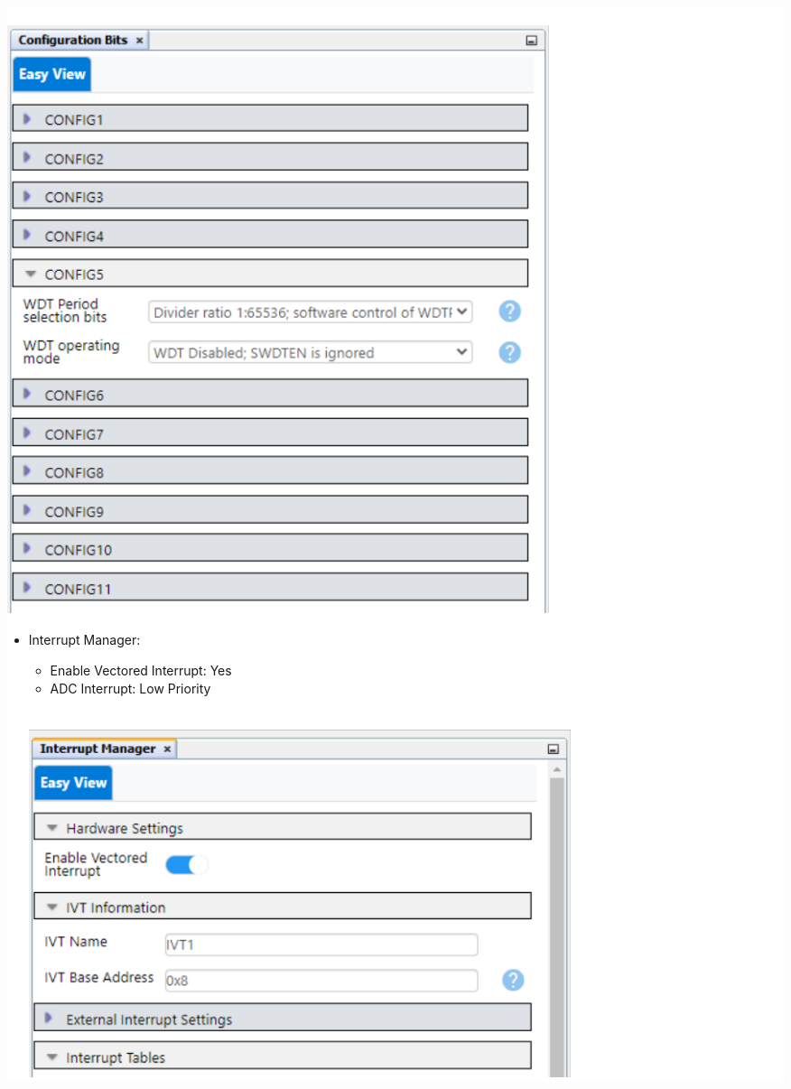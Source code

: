   <br><img src="images/case2_configuration_bits.PNG" width="600">

- Interrupt Manager:
  - Enable Vectored Interrupt: Yes
  - ADC Interrupt: Low Priority

  <br><img src="images/case2_interrupt_manager_1.PNG" width="600">